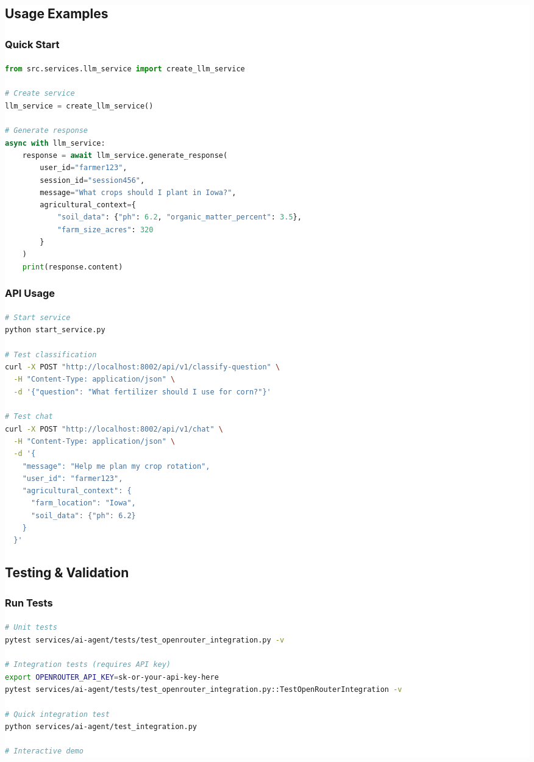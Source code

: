 
## Usage Examples

### Quick Start
```python
from src.services.llm_service import create_llm_service

# Create service
llm_service = create_llm_service()

# Generate response
async with llm_service:
    response = await llm_service.generate_response(
        user_id="farmer123",
        session_id="session456",
        message="What crops should I plant in Iowa?",
        agricultural_context={
            "soil_data": {"ph": 6.2, "organic_matter_percent": 3.5},
            "farm_size_acres": 320
        }
    )
    print(response.content)
```

### API Usage
```bash
# Start service
python start_service.py

# Test classification
curl -X POST "http://localhost:8002/api/v1/classify-question" \
  -H "Content-Type: application/json" \
  -d '{"question": "What fertilizer should I use for corn?"}'

# Test chat
curl -X POST "http://localhost:8002/api/v1/chat" \
  -H "Content-Type: application/json" \
  -d '{
    "message": "Help me plan my crop rotation",
    "user_id": "farmer123",
    "agricultural_context": {
      "farm_location": "Iowa",
      "soil_data": {"ph": 6.2}
    }
  }'
```

## Testing & Validation

### Run Tests
```bash
# Unit tests
pytest services/ai-agent/tests/test_openrouter_integration.py -v

# Integration tests (requires API key)
export OPENROUTER_API_KEY=sk-or-your-api-key-here
pytest services/ai-agent/tests/test_openrouter_integration.py::TestOpenRouterIntegration -v

# Quick integration test
python services/ai-agent/test_integration.py

# Interactive demo
```